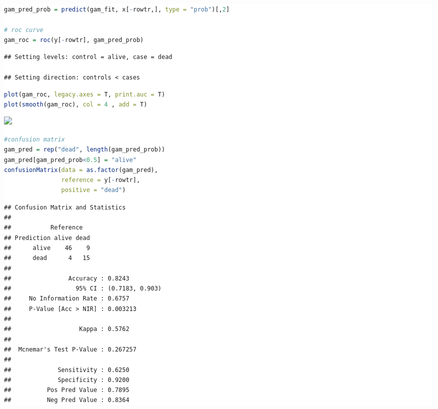 ``` r
gam_pred_prob = predict(gam_fit, x[-rowtr,], type = "prob")[,2]

# roc curve
gam_roc = roc(y[-rowtr], gam_pred_prob)
```

    ## Setting levels: control = alive, case = dead

    ## Setting direction: controls < cases

``` r
plot(gam_roc, legacy.axes = T, print.auc = T)
plot(smooth(gam_roc), col = 4 , add = T)
```

![](midterm_files/figure-gfm/unnamed-chunk-7-1.png)

``` r
#confusion matrix
gam_pred = rep("dead", length(gam_pred_prob))
gam_pred[gam_pred_prob<0.5] = "alive"
confusionMatrix(data = as.factor(gam_pred),
                reference = y[-rowtr], 
                positive = "dead")
```

    ## Confusion Matrix and Statistics
    ## 
    ##           Reference
    ## Prediction alive dead
    ##      alive    46    9
    ##      dead      4   15
    ##                                          
    ##                Accuracy : 0.8243         
    ##                  95% CI : (0.7183, 0.903)
    ##     No Information Rate : 0.6757         
    ##     P-Value [Acc > NIR] : 0.003213       
    ##                                          
    ##                   Kappa : 0.5762         
    ##                                          
    ##  Mcnemar's Test P-Value : 0.267257       
    ##                                          
    ##             Sensitivity : 0.6250         
    ##             Specificity : 0.9200         
    ##          Pos Pred Value : 0.7895         
    ##          Neg Pred Value : 0.8364         